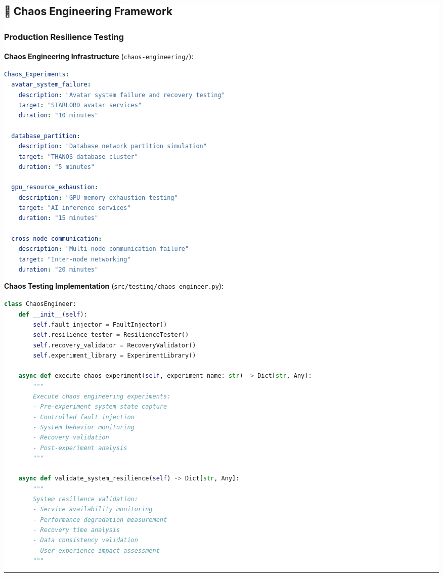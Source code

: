 
## 🌿 Chaos Engineering Framework

### Production Resilience Testing

**Chaos Engineering Infrastructure** (`chaos-engineering/`):
```yaml
Chaos_Experiments:
  avatar_system_failure:
    description: "Avatar system failure and recovery testing"
    target: "STARLORD avatar services"
    duration: "10 minutes"

  database_partition:
    description: "Database network partition simulation"
    target: "THANOS database cluster"
    duration: "5 minutes"

  gpu_resource_exhaustion:
    description: "GPU memory exhaustion testing"
    target: "AI inference services"
    duration: "15 minutes"

  cross_node_communication:
    description: "Multi-node communication failure"
    target: "Inter-node networking"
    duration: "20 minutes"
```

**Chaos Testing Implementation** (`src/testing/chaos_engineer.py`):
```python
class ChaosEngineer:
    def __init__(self):
        self.fault_injector = FaultInjector()
        self.resilience_tester = ResilienceTester()
        self.recovery_validator = RecoveryValidator()
        self.experiment_library = ExperimentLibrary()

    async def execute_chaos_experiment(self, experiment_name: str) -> Dict[str, Any]:
        """
        Execute chaos engineering experiments:
        - Pre-experiment system state capture
        - Controlled fault injection
        - System behavior monitoring
        - Recovery validation
        - Post-experiment analysis
        """

    async def validate_system_resilience(self) -> Dict[str, Any]:
        """
        System resilience validation:
        - Service availability monitoring
        - Performance degradation measurement
        - Recovery time analysis
        - Data consistency validation
        - User experience impact assessment
        """
```

---